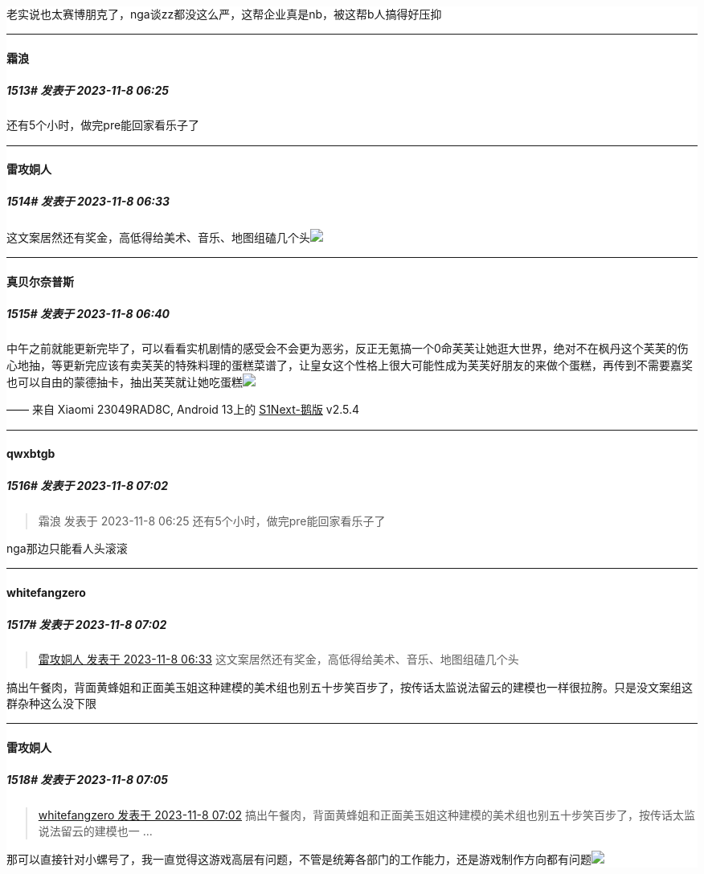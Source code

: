 老实说也太赛博朋克了，nga谈zz都没这么严，这帮企业真是nb，被这帮b人搞得好压抑


*****

####  霜浪  
##### 1513#       发表于 2023-11-8 06:25

还有5个小时，做完pre能回家看乐子了


*****

####  雷攻姛人  
##### 1514#       发表于 2023-11-8 06:33

这文案居然还有奖金，高低得给美术、音乐、地图组磕几个头<img src="https://static.saraba1st.com/image/smiley/face2017/067.png" referrerpolicy="no-referrer">

*****

####  真贝尔奈普斯  
##### 1515#       发表于 2023-11-8 06:40

中午之前就能更新完毕了，可以看看实机剧情的感受会不会更为恶劣，反正无氪搞一个0命芙芙让她逛大世界，绝对不在枫丹这个芙芙的伤心地抽，等更新完应该有卖芙芙的特殊料理的蛋糕菜谱了，让皇女这个性格上很大可能性成为芙芙好朋友的来做个蛋糕，再传到不需要嘉奖也可以自由的蒙德抽卡，抽出芙芙就让她吃蛋糕<img src="https://static.saraba1st.com/image/smiley/face2017/075.png" referrerpolicy="no-referrer">

—— 来自 Xiaomi 23049RAD8C, Android 13上的 [S1Next-鹅版](https://github.com/ykrank/S1-Next/releases) v2.5.4


*****

####  qwxbtgb  
##### 1516#       发表于 2023-11-8 07:02

<blockquote>霜浪 发表于 2023-11-8 06:25
还有5个小时，做完pre能回家看乐子了</blockquote>
nga那边只能看人头滚滚

*****

####  whitefangzero  
##### 1517#       发表于 2023-11-8 07:02

<blockquote><a href="httphttps://bbs.saraba1st.com/2b/forum.php?mod=redirect&amp;goto=findpost&amp;pid=62975372&amp;ptid=2159692" target="_blank">雷攻姛人 发表于 2023-11-8 06:33</a>
这文案居然还有奖金，高低得给美术、音乐、地图组磕几个头</blockquote>
搞出午餐肉，背面黄蜂姐和正面美玉姐这种建模的美术组也别五十步笑百步了，按传话太监说法留云的建模也一样很拉胯。只是没文案组这群杂种这么没下限


*****

####  雷攻姛人  
##### 1518#       发表于 2023-11-8 07:05

<blockquote><a href="httphttps://bbs.saraba1st.com/2b/forum.php?mod=redirect&amp;goto=findpost&amp;pid=62975405&amp;ptid=2159692" target="_blank">whitefangzero 发表于 2023-11-8 07:02</a>
搞出午餐肉，背面黄蜂姐和正面美玉姐这种建模的美术组也别五十步笑百步了，按传话太监说法留云的建模也一 ...</blockquote>
那可以直接针对小螺号了，我一直觉得这游戏高层有问题，不管是统筹各部门的工作能力，还是游戏制作方向都有问题<img src="https://static.saraba1st.com/image/smiley/face2017/067.png" referrerpolicy="no-referrer">
